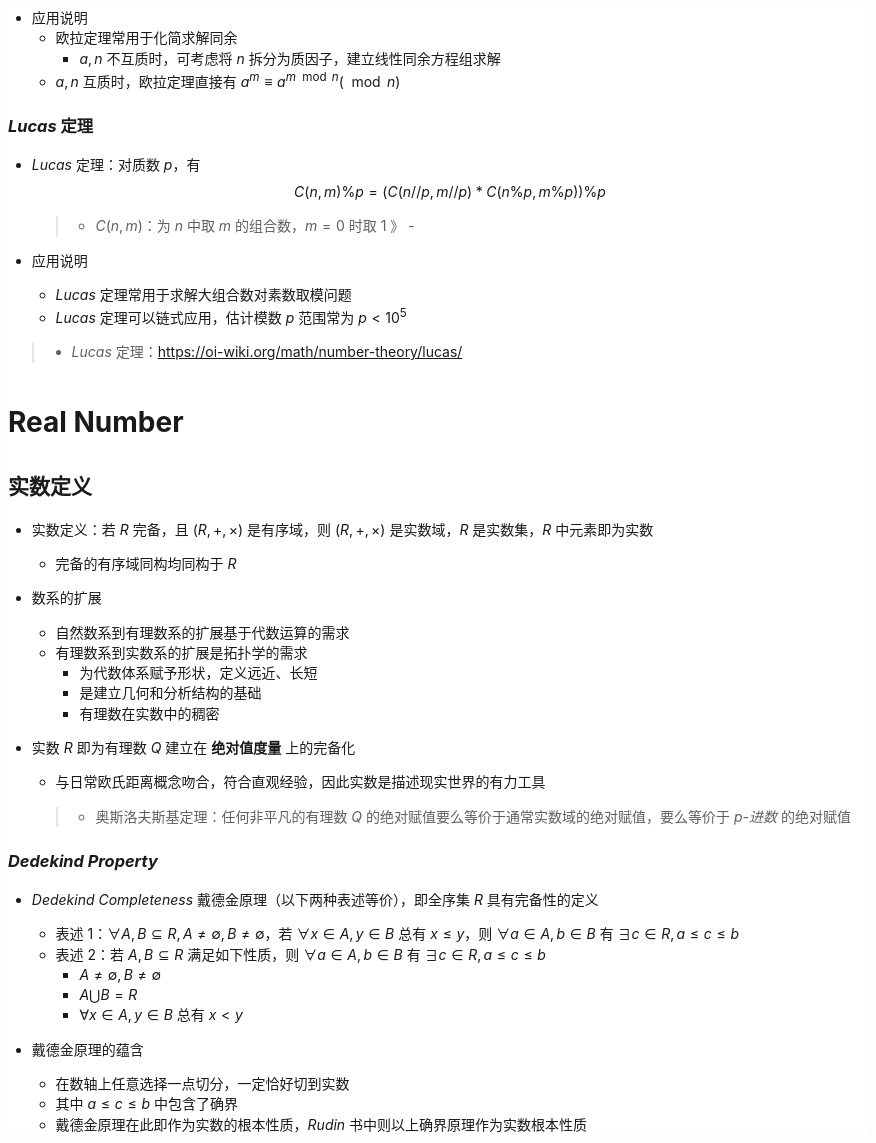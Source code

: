 -   应用说明
    -   欧拉定理常用于化简求解同余
        -   $a,n$ 不互质时，可考虑将 $n$ 拆分为质因子，建立线性同余方程组求解
    -   $a,n$ 互质时，欧拉定理直接有 $a^m \equiv a^{m \mod n} (\mod n)$

### *Lucas* 定理

-   *Lucas* 定理：对质数 $p$，有
    $$ C(n, m) \% p = (C(n//p, m//p) * C(n\%p, m\%p)) \% p $$
    > - $C(n, m)$：为 $n$ 中取 $m$ 的组合数，$m=0$ 时取 1
    》 - 

-   应用说明
    -   *Lucas* 定理常用于求解大组合数对素数取模问题
    -   *Lucas* 定理可以链式应用，估计模数 $p$ 范围常为 $p < 10^5$

> - *Lucas* 定理：<https://oi-wiki.org/math/number-theory/lucas/>

# Real Number

##  实数定义

-   实数定义：若 $R$ 完备，且 $(R,+,\times)$ 是有序域，则 $(R,+,\times)$ 是实数域，$R$ 是实数集，$R$ 中元素即为实数
    -   完备的有序域同构均同构于 $R$

-   数系的扩展
    -   自然数系到有理数系的扩展基于代数运算的需求
    -   有理数系到实数系的扩展是拓扑学的需求
        -   为代数体系赋予形状，定义远近、长短
        -   是建立几何和分析结构的基础
        -   有理数在实数中的稠密

-   实数 $R$ 即为有理数 $Q$ 建立在 **绝对值度量** 上的完备化
    -   与日常欧氏距离概念吻合，符合直观经验，因此实数是描述现实世界的有力工具

    > - 奥斯洛夫斯基定理：任何非平凡的有理数 $Q$ 的绝对赋值要么等价于通常实数域的绝对赋值，要么等价于 *p-进数* 的绝对赋值

### *Dedekind Property*

-   *Dedekind Completeness* 戴德金原理（以下两种表述等价），即全序集 $R$ 具有完备性的定义
    -   表述 1：$\forall A, B \subseteq R, A \neq \emptyset, B \neq \emptyset$，若 $\forall x \in A, y \in B$ 总有 $x \leq y$，则 $\forall a \in A, b \in B$ 有 $\exists c \in R, a \leq c \leq b$
    -   表述 2：若 $A,B \subseteq R$ 满足如下性质，则 $\forall a \in A, b \in B$ 有 $\exists c \in R, a \leq c \leq b$
        -   $A \neq \emptyset, B \neq \emptyset$
        -   $A \bigcup B = R$
        -   $\forall x \in A, y \in B$ 总有 $x < y$

-   戴德金原理的蕴含
    -   在数轴上任意选择一点切分，一定恰好切到实数
    -   其中 $a \leq c \leq b$ 中包含了确界
    -   戴德金原理在此即作为实数的根本性质，*Rudin* 书中则以上确界原理作为实数根本性质
